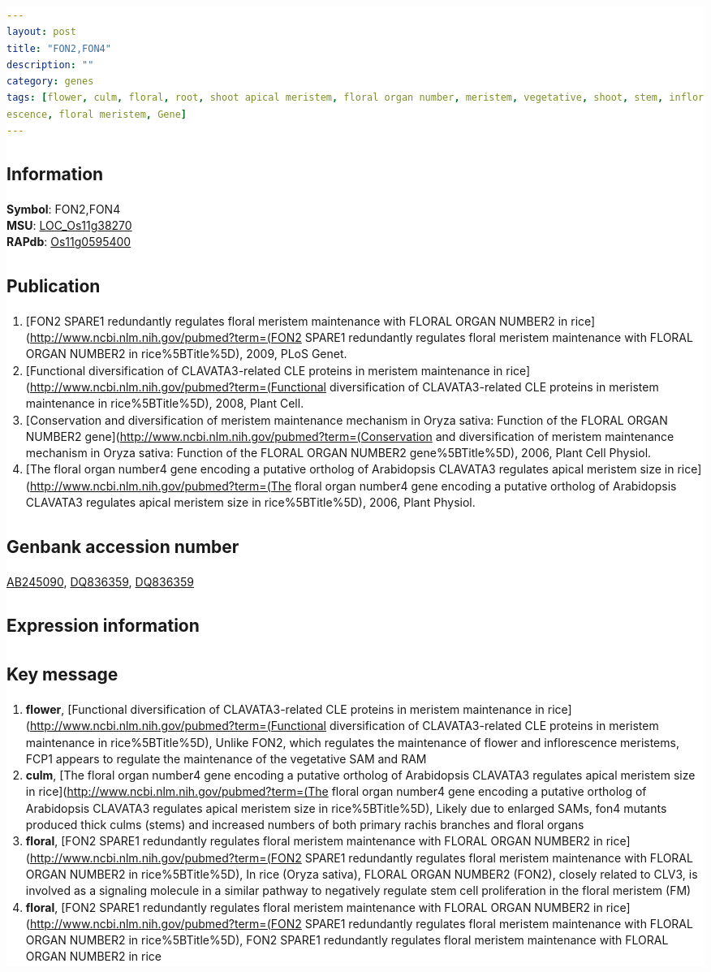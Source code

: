 ```yaml
---
layout: post
title: "FON2,FON4"
description: ""
category: genes
tags: [flower, culm, floral, root, shoot apical meristem, floral organ number, meristem, vegetative, shoot, stem, inflorescence, floral meristem, Gene]
---
```


## Information
__Symbol__: FON2,FON4  
__MSU__: [LOC_Os11g38270](http://rice.plantbiology.msu.edu/cgi-bin/ORF_infopage.cgi?orf=LOC_Os11g38270)  
__RAPdb__: [Os11g0595400](http://rapdb.dna.affrc.go.jp/viewer/gbrowse_details/irgsp1?name=Os11g0595400)  

## Publication
1. [FON2 SPARE1 redundantly regulates floral meristem maintenance with FLORAL ORGAN NUMBER2 in rice](http://www.ncbi.nlm.nih.gov/pubmed?term=(FON2 SPARE1 redundantly regulates floral meristem maintenance with FLORAL ORGAN NUMBER2 in rice%5BTitle%5D), 2009, PLoS Genet.
2. [Functional diversification of CLAVATA3-related CLE proteins in meristem maintenance in rice](http://www.ncbi.nlm.nih.gov/pubmed?term=(Functional diversification of CLAVATA3-related CLE proteins in meristem maintenance in rice%5BTitle%5D), 2008, Plant Cell.
3. [Conservation and diversification of meristem maintenance mechanism in Oryza sativa: Function of the FLORAL ORGAN NUMBER2 gene](http://www.ncbi.nlm.nih.gov/pubmed?term=(Conservation and diversification of meristem maintenance mechanism in Oryza sativa: Function of the FLORAL ORGAN NUMBER2 gene%5BTitle%5D), 2006, Plant Cell Physiol.
4. [The floral organ number4 gene encoding a putative ortholog of Arabidopsis CLAVATA3 regulates apical meristem size in rice](http://www.ncbi.nlm.nih.gov/pubmed?term=(The floral organ number4 gene encoding a putative ortholog of Arabidopsis CLAVATA3 regulates apical meristem size in rice%5BTitle%5D), 2006, Plant Physiol.

## Genbank accession number
[AB245090](http://www.ncbi.nlm.nih.gov/nuccore/AB245090), [DQ836359](http://www.ncbi.nlm.nih.gov/nuccore/DQ836359), [DQ836359](http://www.ncbi.nlm.nih.gov/nuccore/DQ836359)

## Expression information

## Key message
1. __flower__, [Functional diversification of CLAVATA3-related CLE proteins in meristem maintenance in rice](http://www.ncbi.nlm.nih.gov/pubmed?term=(Functional diversification of CLAVATA3-related CLE proteins in meristem maintenance in rice%5BTitle%5D),  Unlike FON2, which regulates the maintenance of flower and inflorescence meristems, FCP1 appears to regulate the maintenance of the vegetative SAM and RAM
2. __culm__, [The floral organ number4 gene encoding a putative ortholog of Arabidopsis CLAVATA3 regulates apical meristem size in rice](http://www.ncbi.nlm.nih.gov/pubmed?term=(The floral organ number4 gene encoding a putative ortholog of Arabidopsis CLAVATA3 regulates apical meristem size in rice%5BTitle%5D),  Likely due to enlarged SAMs, fon4 mutants produced thick culms (stems) and increased numbers of both primary rachis branches and floral organs
3. __floral__, [FON2 SPARE1 redundantly regulates floral meristem maintenance with FLORAL ORGAN NUMBER2 in rice](http://www.ncbi.nlm.nih.gov/pubmed?term=(FON2 SPARE1 redundantly regulates floral meristem maintenance with FLORAL ORGAN NUMBER2 in rice%5BTitle%5D),  In rice (Oryza sativa), FLORAL ORGAN NUMBER2 (FON2), closely related to CLV3, is involved as a signaling molecule in a similar pathway to negatively regulate stem cell proliferation in the floral meristem (FM)
4. __floral__, [FON2 SPARE1 redundantly regulates floral meristem maintenance with FLORAL ORGAN NUMBER2 in rice](http://www.ncbi.nlm.nih.gov/pubmed?term=(FON2 SPARE1 redundantly regulates floral meristem maintenance with FLORAL ORGAN NUMBER2 in rice%5BTitle%5D), FON2 SPARE1 redundantly regulates floral meristem maintenance with FLORAL ORGAN NUMBER2 in rice